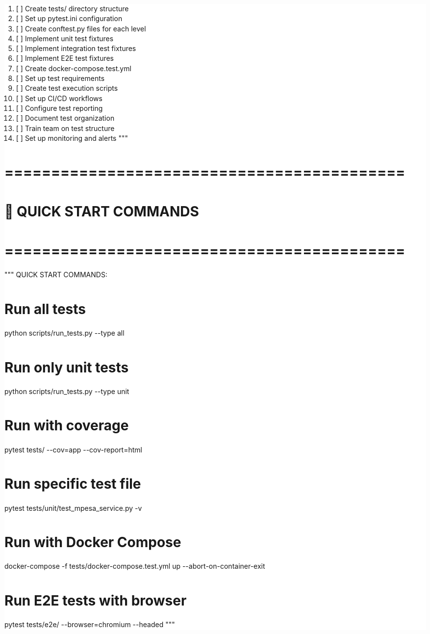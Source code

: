 1. [ ] Create tests/ directory structure
2. [ ] Set up pytest.ini configuration
3. [ ] Create conftest.py files for each level
4. [ ] Implement unit test fixtures
5. [ ] Implement integration test fixtures
6. [ ] Implement E2E test fixtures
7. [ ] Create docker-compose.test.yml
8. [ ] Set up test requirements
9. [ ] Create test execution scripts
10. [ ] Set up CI/CD workflows
11. [ ] Configure test reporting
12. [ ] Document test organization
13. [ ] Train team on test structure
14. [ ] Set up monitoring and alerts
"""

# ===========================================
# 🚀 QUICK START COMMANDS
# ===========================================

"""
QUICK START COMMANDS:

# Run all tests
python scripts/run_tests.py --type all

# Run only unit tests
python scripts/run_tests.py --type unit

# Run with coverage
pytest tests/ --cov=app --cov-report=html

# Run specific test file
pytest tests/unit/test_mpesa_service.py -v

# Run with Docker Compose
docker-compose -f tests/docker-compose.test.yml up --abort-on-container-exit

# Run E2E tests with browser
pytest tests/e2e/ --browser=chromium --headed
"""
